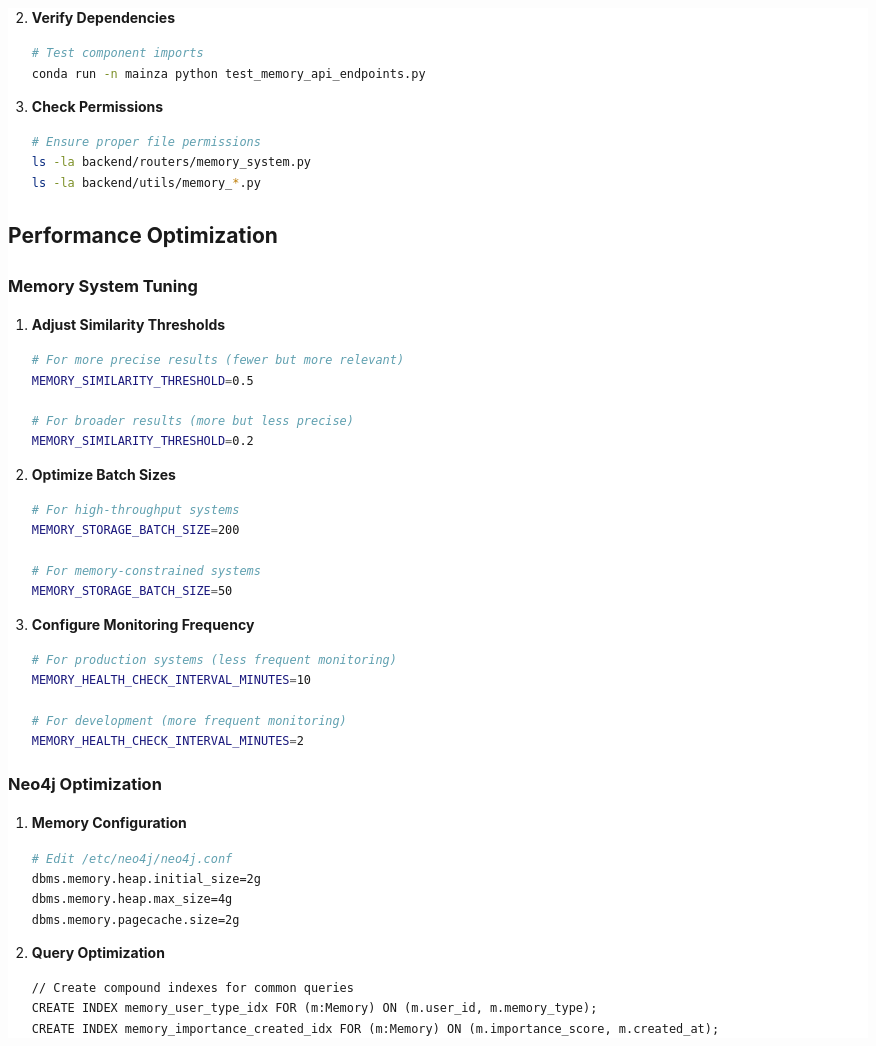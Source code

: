 2. **Verify Dependencies**
   ```bash
   # Test component imports
   conda run -n mainza python test_memory_api_endpoints.py
   ```

3. **Check Permissions**
   ```bash
   # Ensure proper file permissions
   ls -la backend/routers/memory_system.py
   ls -la backend/utils/memory_*.py
   ```

## Performance Optimization

### Memory System Tuning

1. **Adjust Similarity Thresholds**
   ```bash
   # For more precise results (fewer but more relevant)
   MEMORY_SIMILARITY_THRESHOLD=0.5
   
   # For broader results (more but less precise)
   MEMORY_SIMILARITY_THRESHOLD=0.2
   ```

2. **Optimize Batch Sizes**
   ```bash
   # For high-throughput systems
   MEMORY_STORAGE_BATCH_SIZE=200
   
   # For memory-constrained systems
   MEMORY_STORAGE_BATCH_SIZE=50
   ```

3. **Configure Monitoring Frequency**
   ```bash
   # For production systems (less frequent monitoring)
   MEMORY_HEALTH_CHECK_INTERVAL_MINUTES=10
   
   # For development (more frequent monitoring)
   MEMORY_HEALTH_CHECK_INTERVAL_MINUTES=2
   ```

### Neo4j Optimization

1. **Memory Configuration**
   ```bash
   # Edit /etc/neo4j/neo4j.conf
   dbms.memory.heap.initial_size=2g
   dbms.memory.heap.max_size=4g
   dbms.memory.pagecache.size=2g
   ```

2. **Query Optimization**
   ```cypher
   // Create compound indexes for common queries
   CREATE INDEX memory_user_type_idx FOR (m:Memory) ON (m.user_id, m.memory_type);
   CREATE INDEX memory_importance_created_idx FOR (m:Memory) ON (m.importance_score, m.created_at);
   ```
